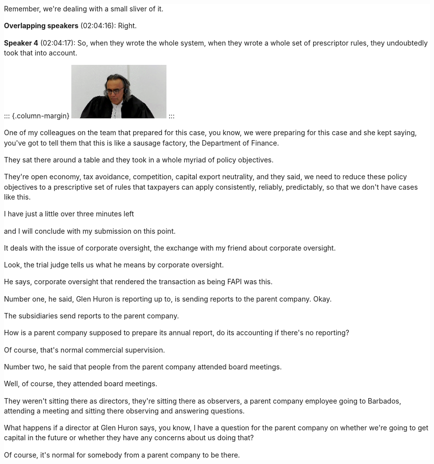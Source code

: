 Remember, we're dealing with a small sliver of it.

**Overlapping speakers** (02:04:16): Right.

**Speaker 4** (02:04:17): So, when they wrote the whole system, when they wrote a whole set of prescriptor rules, they undoubtedly took that into account.

::: {.column-margin}
![](7584.png)
:::

One of my colleagues on the team that prepared for this case, you know, we were preparing for this case and she kept saying, you've got to tell them that this is like a sausage factory, the Department of Finance.

They sat there around a table and they took in a whole myriad of policy objectives.

They're open economy, tax avoidance, competition, capital export neutrality, and they said, we need to reduce these policy objectives to a prescriptive set of rules that taxpayers can apply consistently, reliably, predictably, so that we don't have cases like this.

I have just a little over three minutes left

and I will conclude with my submission on this point.

It deals with the issue of corporate oversight, the exchange with my friend about corporate oversight.

Look, the trial judge tells us what he means by corporate oversight.

He says, corporate oversight that rendered the transaction as being FAPI was this.

Number one, he said, Glen Huron is reporting up to, is sending reports to the parent company. Okay.

The subsidiaries send reports to the parent company.

How is a parent company supposed to prepare its annual report, do its accounting if there's no reporting?

Of course, that's normal commercial supervision.

Number two, he said that people from the parent company attended board meetings.

Well, of course, they attended board meetings.

They weren't sitting there as directors, they're sitting there as observers, a parent company employee going to Barbados, attending a meeting and sitting there observing and answering questions.

What happens if a director at Glen Huron says, you know, I have a question for the parent company on whether we're going to get capital in the future or whether they have any concerns about us doing that?

Of course, it's normal for somebody from a parent company to be there.
